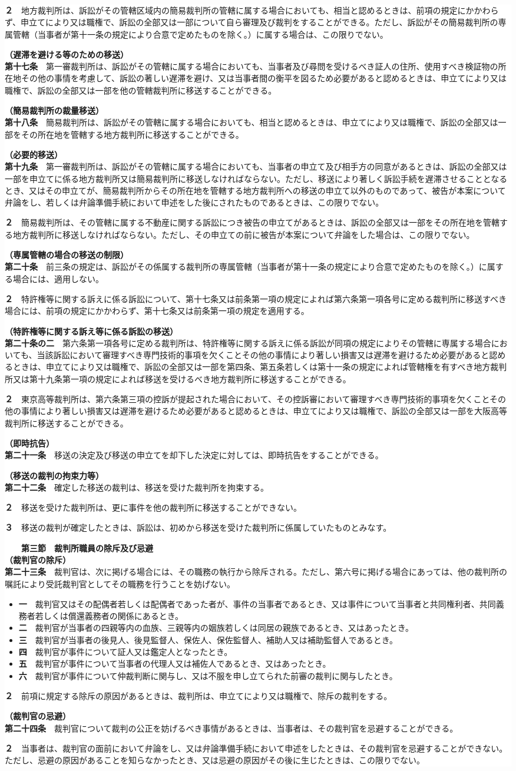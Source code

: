 **２**　地方裁判所は、訴訟がその管轄区域内の簡易裁判所の管轄に属する場合においても、相当と認めるときは、前項の規定にかかわらず、申立てにより又は職権で、訴訟の全部又は一部について自ら審理及び裁判をすることができる。ただし、訴訟がその簡易裁判所の専属管轄（当事者が第十一条の規定により合意で定めたものを除く。）に属する場合は、この限りでない。  
  
**（遅滞を避ける等のための移送）**  
**第十七条**　第一審裁判所は、訴訟がその管轄に属する場合においても、当事者及び尋問を受けるべき証人の住所、使用すべき検証物の所在地その他の事情を考慮して、訴訟の著しい遅滞を避け、又は当事者間の衡平を図るため必要があると認めるときは、申立てにより又は職権で、訴訟の全部又は一部を他の管轄裁判所に移送することができる。  
  
**（簡易裁判所の裁量移送）**  
**第十八条**　簡易裁判所は、訴訟がその管轄に属する場合においても、相当と認めるときは、申立てにより又は職権で、訴訟の全部又は一部をその所在地を管轄する地方裁判所に移送することができる。  
  
**（必要的移送）**  
**第十九条**　第一審裁判所は、訴訟がその管轄に属する場合においても、当事者の申立て及び相手方の同意があるときは、訴訟の全部又は一部を申立てに係る地方裁判所又は簡易裁判所に移送しなければならない。ただし、移送により著しく訴訟手続を遅滞させることとなるとき、又はその申立てが、簡易裁判所からその所在地を管轄する地方裁判所への移送の申立て以外のものであって、被告が本案について弁論をし、若しくは弁論準備手続において申述をした後にされたものであるときは、この限りでない。  
  
**２**　簡易裁判所は、その管轄に属する不動産に関する訴訟につき被告の申立てがあるときは、訴訟の全部又は一部をその所在地を管轄する地方裁判所に移送しなければならない。ただし、その申立ての前に被告が本案について弁論をした場合は、この限りでない。  
  
**（専属管轄の場合の移送の制限）**  
**第二十条**　前三条の規定は、訴訟がその係属する裁判所の専属管轄（当事者が第十一条の規定により合意で定めたものを除く。）に属する場合には、適用しない。  
  
**２**　特許権等に関する訴えに係る訴訟について、第十七条又は前条第一項の規定によれば第六条第一項各号に定める裁判所に移送すべき場合には、前項の規定にかかわらず、第十七条又は前条第一項の規定を適用する。  
  
**（特許権等に関する訴え等に係る訴訟の移送）**  
**第二十条の二**　第六条第一項各号に定める裁判所は、特許権等に関する訴えに係る訴訟が同項の規定によりその管轄に専属する場合においても、当該訴訟において審理すべき専門技術的事項を欠くことその他の事情により著しい損害又は遅滞を避けるため必要があると認めるときは、申立てにより又は職権で、訴訟の全部又は一部を第四条、第五条若しくは第十一条の規定によれば管轄権を有すべき地方裁判所又は第十九条第一項の規定によれば移送を受けるべき地方裁判所に移送することができる。  
  
**２**　東京高等裁判所は、第六条第三項の控訴が提起された場合において、その控訴審において審理すべき専門技術的事項を欠くことその他の事情により著しい損害又は遅滞を避けるため必要があると認めるときは、申立てにより又は職権で、訴訟の全部又は一部を大阪高等裁判所に移送することができる。  
  
**（即時抗告）**  
**第二十一条**　移送の決定及び移送の申立てを却下した決定に対しては、即時抗告をすることができる。  
  
**（移送の裁判の拘束力等）**  
**第二十二条**　確定した移送の裁判は、移送を受けた裁判所を拘束する。  
  
**２**　移送を受けた裁判所は、更に事件を他の裁判所に移送することができない。  
  
**３**　移送の裁判が確定したときは、訴訟は、初めから移送を受けた裁判所に係属していたものとみなす。  
  
&emsp;&emsp;**第三節　裁判所職員の除斥及び忌避**  
**（裁判官の除斥）**  
**第二十三条**　裁判官は、次に掲げる場合には、その職務の執行から除斥される。ただし、第六号に掲げる場合にあっては、他の裁判所の嘱託により受託裁判官としてその職務を行うことを妨げない。  
* **一**　裁判官又はその配偶者若しくは配偶者であった者が、事件の当事者であるとき、又は事件について当事者と共同権利者、共同義務者若しくは償還義務者の関係にあるとき。  
* **二**　裁判官が当事者の四親等内の血族、三親等内の姻族若しくは同居の親族であるとき、又はあったとき。  
* **三**　裁判官が当事者の後見人、後見監督人、保佐人、保佐監督人、補助人又は補助監督人であるとき。  
* **四**　裁判官が事件について証人又は鑑定人となったとき。  
* **五**　裁判官が事件について当事者の代理人又は補佐人であるとき、又はあったとき。  
* **六**　裁判官が事件について仲裁判断に関与し、又は不服を申し立てられた前審の裁判に関与したとき。  
  
**２**　前項に規定する除斥の原因があるときは、裁判所は、申立てにより又は職権で、除斥の裁判をする。  
  
**（裁判官の忌避）**  
**第二十四条**　裁判官について裁判の公正を妨げるべき事情があるときは、当事者は、その裁判官を忌避することができる。  
  
**２**　当事者は、裁判官の面前において弁論をし、又は弁論準備手続において申述をしたときは、その裁判官を忌避することができない。ただし、忌避の原因があることを知らなかったとき、又は忌避の原因がその後に生じたときは、この限りでない。  
  